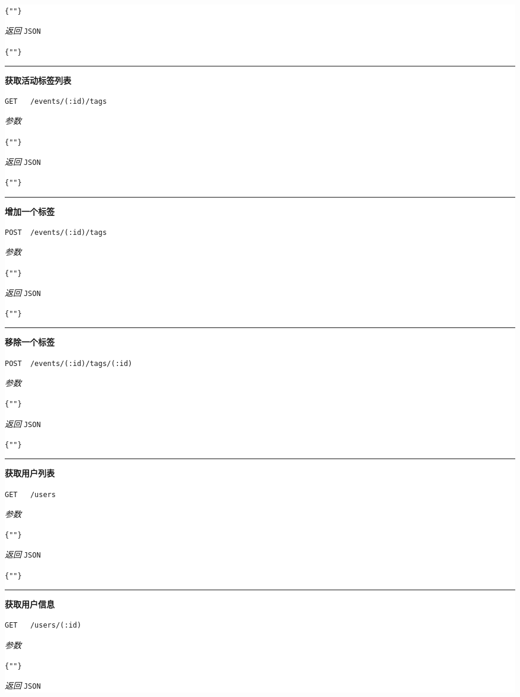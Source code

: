 ```
{""}
```
*返回* `JSON`
```
{""}
```
------------------------------------
**获取活动标签列表**
```
GET   /events/(:id)/tags
```
*参数*
```
{""}
```
*返回* `JSON`
```
{""}
```
------------------------------------
**增加一个标签**
```
POST  /events/(:id)/tags
```
*参数*
```
{""}
```
*返回* `JSON`
```
{""}
```
------------------------------------
**移除一个标签**
```
POST  /events/(:id)/tags/(:id)
```
*参数*
```
{""}
```
*返回* `JSON`
```
{""}
```
------------------------------------
**获取用户列表**
```
GET   /users
```
*参数*
```
{""}
```
*返回* `JSON`
```
{""}
```
------------------------------------
**获取用户信息**
```
GET   /users/(:id)
```
*参数*
```
{""}
```
*返回* `JSON`